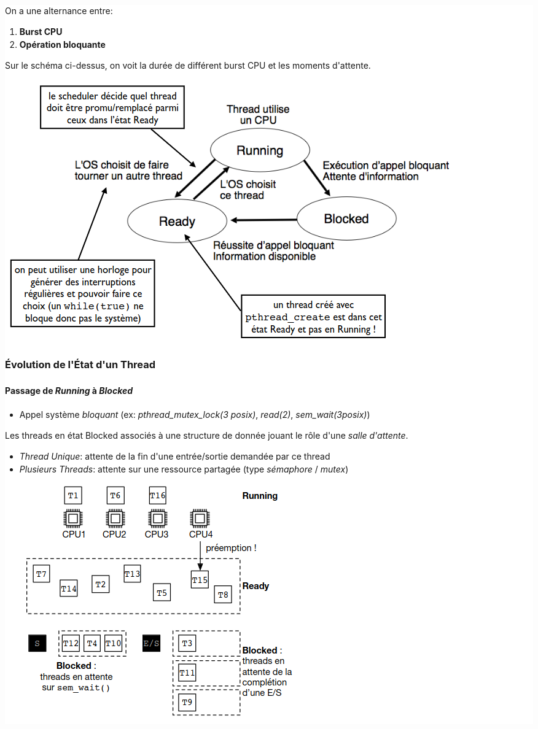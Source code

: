 On a une alternance entre:
1. **Burst CPU**
2. **Opération bloquante**

Sur le schéma ci-dessus, on voit la durée de différent burst CPU et les moments d'attente.

![une image vaut mieux que mille mots](image-29.png)

### Évolution de l'État d'un Thread

#### Passage de *Running* à *Blocked*

- Appel système *bloquant* (ex: *pthread_mutex_lock(3 posix)*, *read(2)*, *sem_wait(3posix)*)

Les threads en état Blocked associés à une structure de donnée jouant le rôle d'une *salle d'attente*.

* *Thread Unique*: attente de la fin d'une entrée/sortie demandée par ce thread
* *Plusieurs Threads*: attente sur une ressource partagée (type *sémaphore* / *mutex*)

![Alt text](image-30.png)
